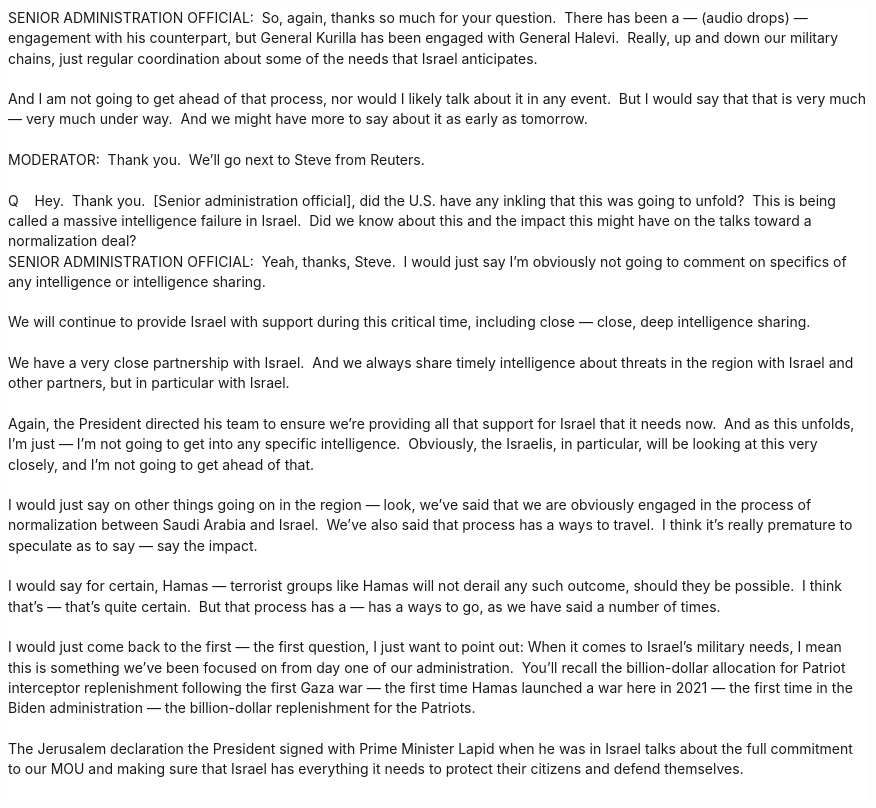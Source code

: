 SENIOR ADMINISTRATION OFFICIAL:  So, again, thanks so much for your
question.  There has been a — (audio drops) — engagement with his
counterpart, but General Kurilla has been engaged with General Halevi. 
Really, up and down our military chains, just regular coordination about
some of the needs that Israel anticipates.  
   
And I am not going to get ahead of that process, nor would I likely talk
about it in any event.  But I would say that that is very much — very
much under way.  And we might have more to say about it as early as
tomorrow.  
   
MODERATOR:  Thank you.  We’ll go next to Steve from Reuters.  
   
Q    Hey.  Thank you.  \[Senior administration official\], did the U.S.
have any inkling that this was going to unfold?  This is being called a
massive intelligence failure in Israel.  Did we know about this and the
impact this might have on the talks toward a normalization deal?  
SENIOR ADMINISTRATION OFFICIAL:  Yeah, thanks, Steve.  I would just say
I’m obviously not going to comment on specifics of any intelligence or
intelligence sharing.   
   
We will continue to provide Israel with support during this critical
time, including close — close, deep intelligence sharing.   
   
We have a very close partnership with Israel.  And we always share
timely intelligence about threats in the region with Israel and other
partners, but in particular with Israel.  
   
Again, the President directed his team to ensure we’re providing all
that support for Israel that it needs now.  And as this unfolds, I’m
just — I’m not going to get into any specific intelligence.  Obviously,
the Israelis, in particular, will be looking at this very closely, and
I’m not going to get ahead of that.  
   
I would just say on other things going on in the region — look, we’ve
said that we are obviously engaged in the process of normalization
between Saudi Arabia and Israel.  We’ve also said that process has a
ways to travel.  I think it’s really premature to speculate as to say —
say the impact.  
   
I would say for certain, Hamas — terrorist groups like Hamas will not
derail any such outcome, should they be possible.  I think that’s —
that’s quite certain.  But that process has a — has a ways to go, as we
have said a number of times.  
   
I would just come back to the first — the first question, I just want to
point out: When it comes to Israel’s military needs, I mean this is
something we’ve been focused on from day one of our administration. 
You’ll recall the billion-dollar allocation for Patriot interceptor
replenishment following the first Gaza war — the first time Hamas
launched a war here in 2021 — the first time in the Biden administration
— the billion-dollar replenishment for the Patriots.   
   
The Jerusalem declaration the President signed with Prime Minister Lapid
when he was in Israel talks about the full commitment to our MOU and
making sure that Israel has everything it needs to protect their
citizens and defend themselves.  
   